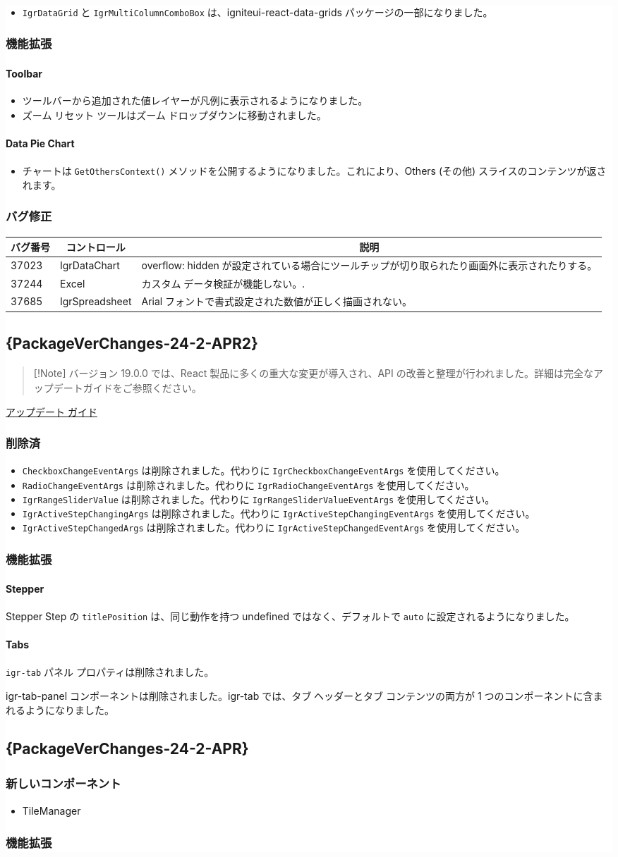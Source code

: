 - `IgrDataGrid` と `IgrMultiColumnComboBox` は、igniteui-react-data-grids パッケージの一部になりました。

### 機能拡張

#### Toolbar
- ツールバーから追加された値レイヤーが凡例に表示されるようになりました。
- ズーム リセット ツールはズーム ドロップダウンに移動されました。

#### Data Pie Chart
- チャートは `GetOthersContext()` メソッドを公開するようになりました。これにより、Others (その他) スライスのコンテンツが返されます。

### バグ修正

| バグ番号 | コントロール | 説明      |
|------------|---------|------------------|
|37023|IgrDataChart|overflow: hidden が設定されている場合にツールチップが切り取られたり画面外に表示されたりする。
|37244|Excel|カスタム データ検証が機能しない。.
|37685|IgrSpreadsheet|Arial フォントで書式設定された数値が正しく描画されない。

## **{PackageVerChanges-24-2-APR2}**

> [!Note] バージョン 19.0.0 では、React 製品に多くの重大な変更が導入され、API の改善と整理が行われました。詳細は完全なアップデートガイドをご参照ください。

[アップデート ガイド](update-guide.md)

### 削除済
- `CheckboxChangeEventArgs` は削除されました。代わりに `IgrCheckboxChangeEventArgs` を使用してください。
- `RadioChangeEventArgs` は削除されました。代わりに `IgrRadioChangeEventArgs` を使用してください。
- `IgrRangeSliderValue` は削除されました。代わりに `IgrRangeSliderValueEventArgs` を使用してください。
- `IgrActiveStepChangingArgs` は削除されました。代わりに `IgrActiveStepChangingEventArgs` を使用してください。
- `IgrActiveStepChangedArgs` は削除されました。代わりに `IgrActiveStepChangedEventArgs` を使用してください。


### 機能拡張

#### Stepper
Stepper Step の `titlePosition` は、同じ動作を持つ undefined ではなく、デフォルトで `auto` に設定されるようになりました。

#### Tabs
`igr-tab` パネル プロパティは削除されました。

igr-tab-panel コンポーネントは削除されました。igr-tab では、タブ ヘッダーとタブ コンテンツの両方が 1 つのコンポーネントに含まれるようになりました。

## **{PackageVerChanges-24-2-APR}**

### 新しいコンポーネント

* TileManager

### 機能拡張
